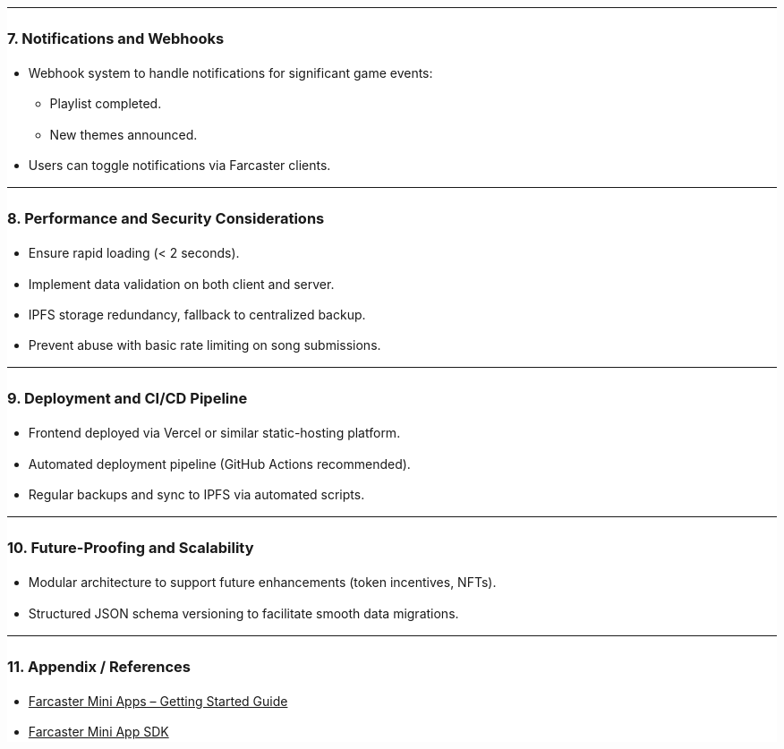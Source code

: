 
---

### 7. Notifications and Webhooks

- Webhook system to handle notifications for significant game events:
    
    - Playlist completed.
        
    - New themes announced.
        
- Users can toggle notifications via Farcaster clients.
    

---

### 8. Performance and Security Considerations

- Ensure rapid loading (< 2 seconds).
    
- Implement data validation on both client and server.
    
- IPFS storage redundancy, fallback to centralized backup.
    
- Prevent abuse with basic rate limiting on song submissions.
    

---

### 9. Deployment and CI/CD Pipeline

- Frontend deployed via Vercel or similar static-hosting platform.
    
- Automated deployment pipeline (GitHub Actions recommended).
    
- Regular backups and sync to IPFS via automated scripts.
    

---

### 10. Future-Proofing and Scalability

- Modular architecture to support future enhancements (token incentives, NFTs).
    
- Structured JSON schema versioning to facilitate smooth data migrations.
    

---

### 11. Appendix / References

- [Farcaster Mini Apps – Getting Started Guide](https://miniapps.farcaster.xyz/docs/getting-started)
    
- [Farcaster Mini App SDK](https://github.com/farcasterxyz/miniapps)
    